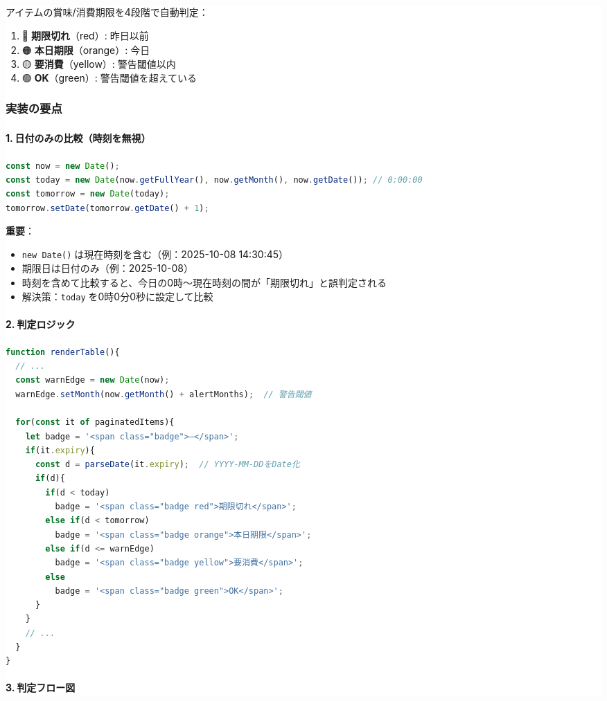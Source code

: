 アイテムの賞味/消費期限を4段階で自動判定：

1. 🔴 **期限切れ**（red）: 昨日以前
2. 🟠 **本日期限**（orange）: 今日
3. 🟡 **要消費**（yellow）: 警告閾値以内
4. 🟢 **OK**（green）: 警告閾値を超えている

### 実装の要点

#### 1. 日付のみの比較（時刻を無視）

```javascript
const now = new Date();
const today = new Date(now.getFullYear(), now.getMonth(), now.getDate()); // 0:00:00
const tomorrow = new Date(today);
tomorrow.setDate(tomorrow.getDate() + 1);
```

**重要**：
- `new Date()` は現在時刻を含む（例：2025-10-08 14:30:45）
- 期限日は日付のみ（例：2025-10-08）
- 時刻を含めて比較すると、今日の0時～現在時刻の間が「期限切れ」と誤判定される
- 解決策：`today` を0時0分0秒に設定して比較

#### 2. 判定ロジック

```javascript
function renderTable(){
  // ...
  const warnEdge = new Date(now);
  warnEdge.setMonth(now.getMonth() + alertMonths);  // 警告閾値

  for(const it of paginatedItems){
    let badge = '<span class="badge">—</span>';
    if(it.expiry){
      const d = parseDate(it.expiry);  // YYYY-MM-DDをDate化
      if(d){
        if(d < today)
          badge = '<span class="badge red">期限切れ</span>';
        else if(d < tomorrow)
          badge = '<span class="badge orange">本日期限</span>';
        else if(d <= warnEdge)
          badge = '<span class="badge yellow">要消費</span>';
        else
          badge = '<span class="badge green">OK</span>';
      }
    }
    // ...
  }
}
```

#### 3. 判定フロー図
